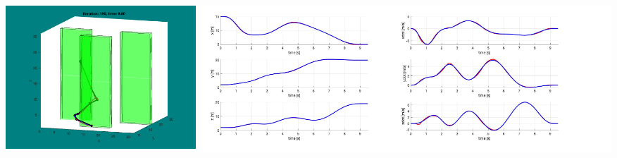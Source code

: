 <img src="gifs/closeForm.gif" alt="closeForm" width="270"><img src="imgs/close_postion.jpg" alt="closeForm" width="270"><img src="imgs/close_velocity.jpg" alt="closeForm" width="270"> 